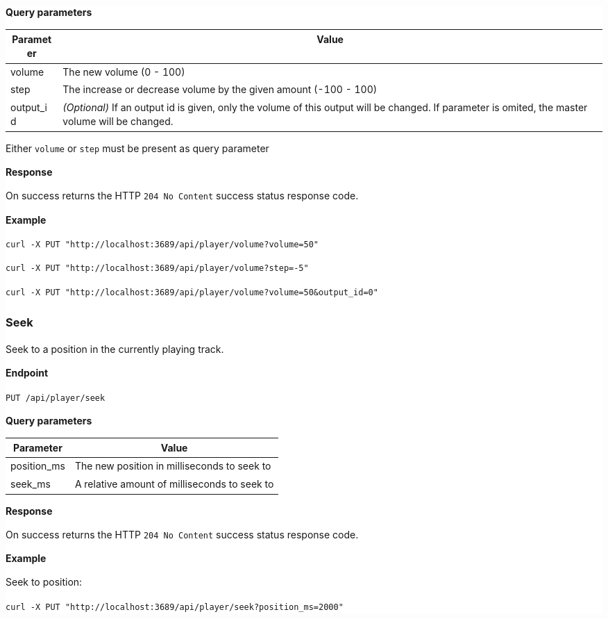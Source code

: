 **Query parameters**

| Parameter       | Value                                                       |
| --------------- | ----------------------------------------------------------- |
| volume          | The new volume (0 - 100)                                    |
| step            | The increase or decrease volume by the given amount (-100 - 100) |
| output_id       | *(Optional)* If an output id is given, only the volume of this output will be changed. If parameter is omited, the master volume will be changed. |

Either `volume` or `step` must be present as query parameter

**Response**

On success returns the HTTP `204 No Content` success status response code.

**Example**

```shell
curl -X PUT "http://localhost:3689/api/player/volume?volume=50"
```

```shell
curl -X PUT "http://localhost:3689/api/player/volume?step=-5"
```

```shell
curl -X PUT "http://localhost:3689/api/player/volume?volume=50&output_id=0"
```


### Seek

Seek to a position in the currently playing track.

**Endpoint**

```http
PUT /api/player/seek
```

**Query parameters**

| Parameter       | Value                                                       |
| --------------- | ----------------------------------------------------------- |
| position_ms     | The new position in milliseconds to seek to                 |
| seek_ms         | A relative amount of milliseconds to seek to                 |


**Response**

On success returns the HTTP `204 No Content` success status response code.

**Example**

Seek to position:

```shell
curl -X PUT "http://localhost:3689/api/player/seek?position_ms=2000"
```

